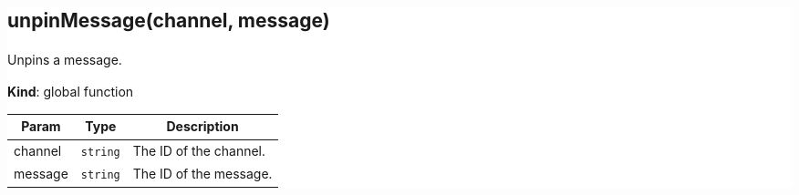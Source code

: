 <a name="unpinMessage"></a>

## unpinMessage(channel, message)
Unpins a message.

**Kind**: global function  

| Param | Type | Description |
| --- | --- | --- |
| channel | <code>string</code> | The ID of the channel. |
| message | <code>string</code> | The ID of the message. |

